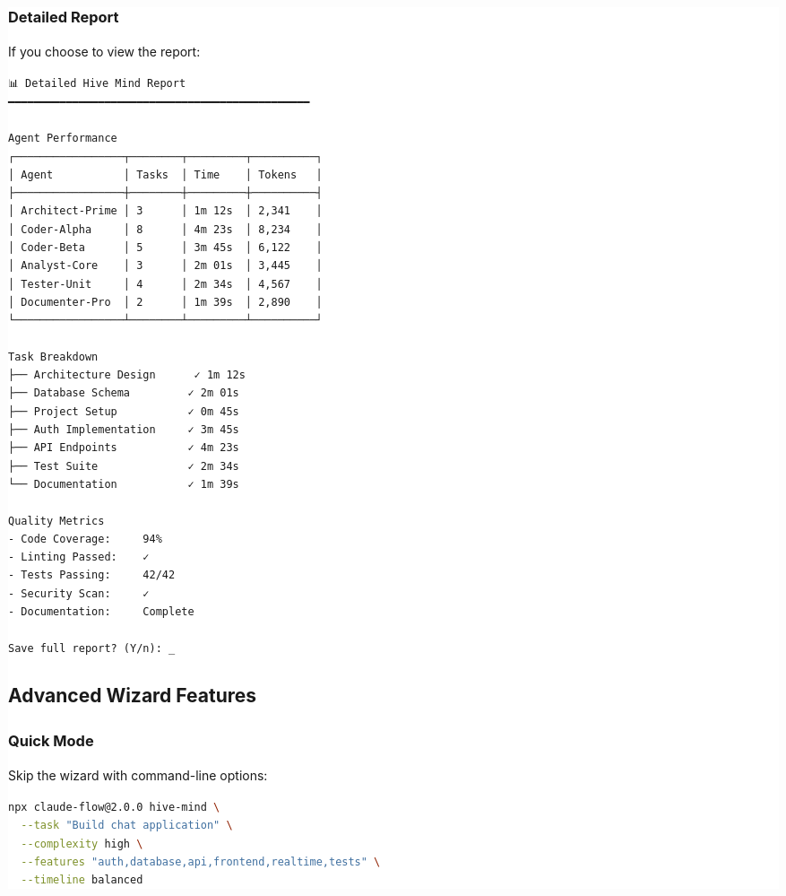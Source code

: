 ### Detailed Report

If you choose to view the report:

```
📊 Detailed Hive Mind Report
━━━━━━━━━━━━━━━━━━━━━━━━━━━━━━━━━━━━━━━━━━━━━━━

Agent Performance
┌─────────────────┬────────┬─────────┬──────────┐
│ Agent           │ Tasks  │ Time    │ Tokens   │
├─────────────────┼────────┼─────────┼──────────┤
│ Architect-Prime │ 3      │ 1m 12s  │ 2,341    │
│ Coder-Alpha     │ 8      │ 4m 23s  │ 8,234    │
│ Coder-Beta      │ 5      │ 3m 45s  │ 6,122    │
│ Analyst-Core    │ 3      │ 2m 01s  │ 3,445    │
│ Tester-Unit     │ 4      │ 2m 34s  │ 4,567    │
│ Documenter-Pro  │ 2      │ 1m 39s  │ 2,890    │
└─────────────────┴────────┴─────────┴──────────┘

Task Breakdown
├── Architecture Design      ✓ 1m 12s
├── Database Schema         ✓ 2m 01s
├── Project Setup           ✓ 0m 45s
├── Auth Implementation     ✓ 3m 45s
├── API Endpoints           ✓ 4m 23s
├── Test Suite              ✓ 2m 34s
└── Documentation           ✓ 1m 39s

Quality Metrics
- Code Coverage:     94%
- Linting Passed:    ✓
- Tests Passing:     42/42
- Security Scan:     ✓
- Documentation:     Complete

Save full report? (Y/n): _
```

## Advanced Wizard Features

### Quick Mode

Skip the wizard with command-line options:

```bash
npx claude-flow@2.0.0 hive-mind \
  --task "Build chat application" \
  --complexity high \
  --features "auth,database,api,frontend,realtime,tests" \
  --timeline balanced
```
